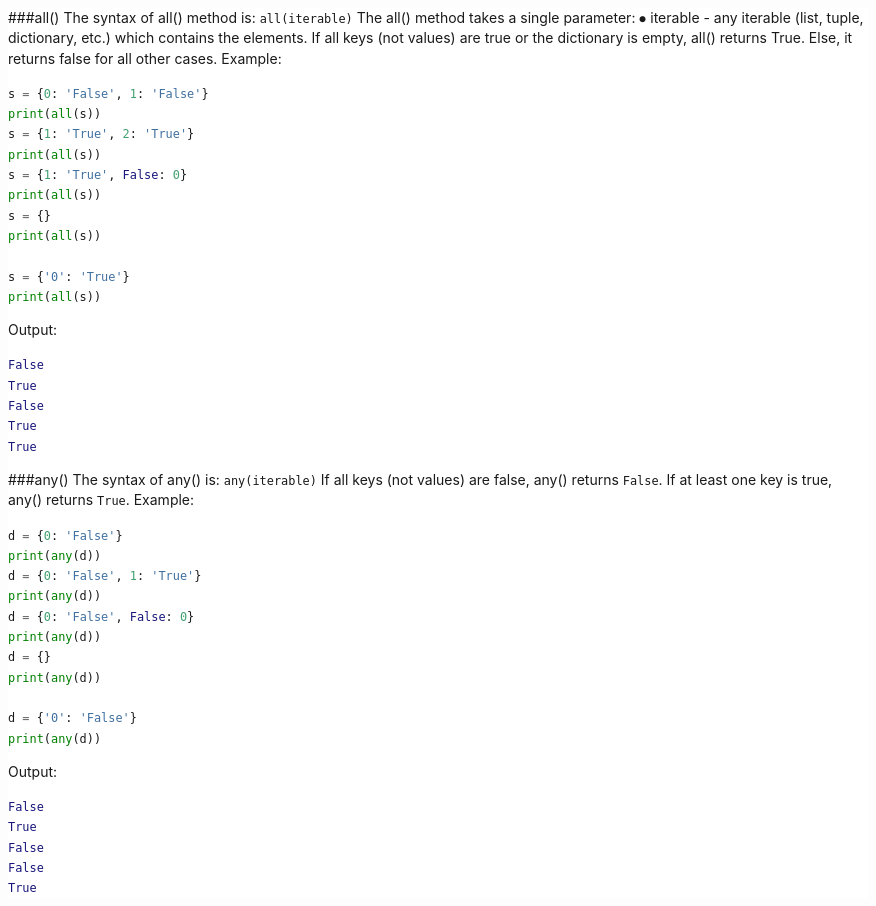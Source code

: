 ###all()
The syntax of all() method is:
`all(iterable)`
The all() method takes a single parameter:
⦁	iterable - any iterable (list, tuple, dictionary, etc.) which contains the elements.
If all keys (not values) are true or the dictionary is empty, all() returns True. Else, it returns false for all other cases.
Example:
```python
s = {0: 'False', 1: 'False'}
print(all(s))
s = {1: 'True', 2: 'True'}
print(all(s))
s = {1: 'True', False: 0}
print(all(s))
s = {}
print(all(s))

s = {'0': 'True'}
print(all(s))
```
Output:
```python
False
True
False
True
True
```


###any()
The syntax of any() is:
`any(iterable)`
If all keys (not values) are false, any() returns `False`. If at least one key is true, any() returns `True`.
Example:
```python
d = {0: 'False'}
print(any(d))
d = {0: 'False', 1: 'True'}
print(any(d))
d = {0: 'False', False: 0}
print(any(d))
d = {}
print(any(d))

d = {'0': 'False'}
print(any(d))
```
Output:
```python
False
True
False
False
True
```
